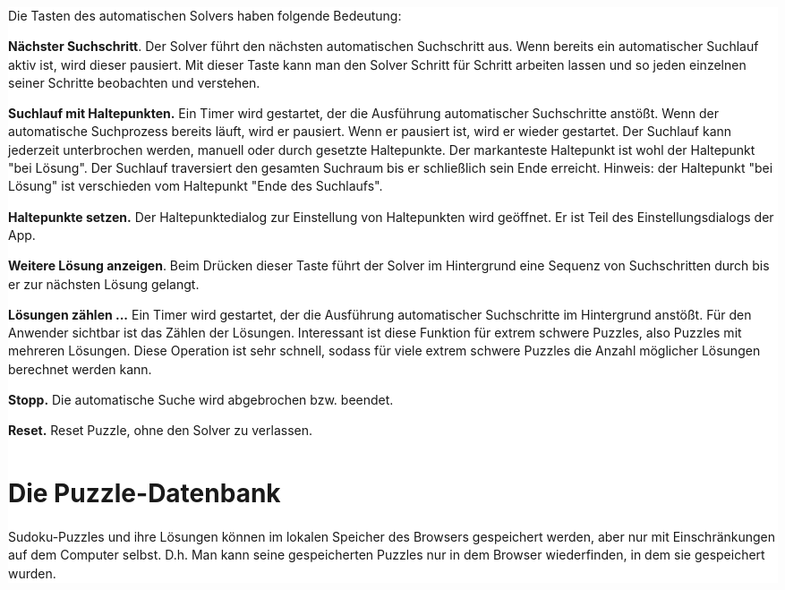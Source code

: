 Die Tasten des automatischen Solvers haben folgende Bedeutung:

**Nächster Suchschritt**. Der Solver führt den nächsten automatischen Suchschritt aus. Wenn bereits ein automatischer Suchlauf aktiv ist, wird dieser pausiert. Mit dieser Taste kann man den Solver Schritt für Schritt arbeiten lassen und so jeden einzelnen seiner Schritte beobachten und verstehen.

**Suchlauf mit Haltepunkten.** Ein Timer wird gestartet, der die Ausführung automatischer Suchschritte anstößt. Wenn der automatische Suchprozess bereits läuft, wird er pausiert. Wenn er pausiert ist, wird er wieder gestartet. Der Suchlauf kann jederzeit unterbrochen werden, manuell oder durch gesetzte Haltepunkte. Der markanteste Haltepunkt ist wohl der Haltepunkt "bei Lösung". Der Suchlauf traversiert den gesamten Suchraum bis er schließlich sein Ende erreicht. Hinweis: der Haltepunkt "bei Lösung" ist verschieden vom Haltepunkt "Ende des Suchlaufs".

**Haltepunkte setzen.** Der Haltepunktedialog zur Einstellung von Haltepunkten wird geöffnet. Er ist Teil des Einstellungsdialogs der App.

**Weitere Lösung anzeigen**. Beim Drücken dieser Taste führt der Solver im Hintergrund eine Sequenz von Suchschritten durch bis er zur nächsten Lösung gelangt.

**Lösungen zählen ...** Ein Timer wird gestartet, der die Ausführung automatischer Suchschritte im Hintergrund anstößt. Für den Anwender sichtbar ist das Zählen der Lösungen. Interessant ist diese Funktion für extrem schwere Puzzles, also Puzzles mit mehreren Lösungen. Diese Operation ist sehr schnell, sodass für viele extrem schwere Puzzles die Anzahl möglicher Lösungen berechnet werden kann.

**Stopp.** Die automatische Suche wird abgebrochen bzw. beendet.

**Reset.** Reset Puzzle, ohne den Solver zu verlassen.

# Die Puzzle-Datenbank

Sudoku-Puzzles und ihre Lösungen können im lokalen Speicher des Browsers gespeichert werden, aber nur mit Einschränkungen auf dem Computer selbst. D.h. Man kann seine gespeicherten Puzzles nur in dem Browser wiederfinden, in dem sie gespeichert wurden.

<figure >